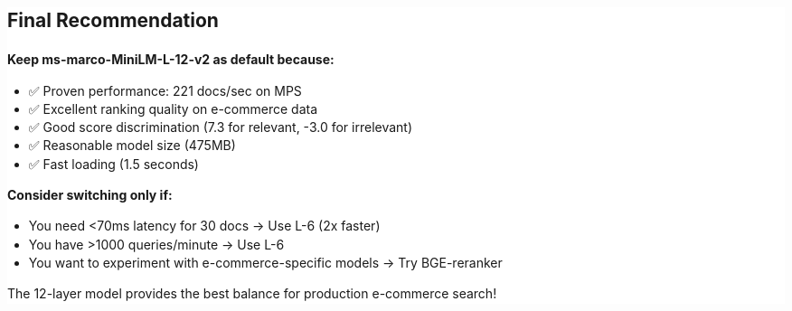 ## Final Recommendation

**Keep ms-marco-MiniLM-L-12-v2 as default because:**
- ✅ Proven performance: 221 docs/sec on MPS
- ✅ Excellent ranking quality on e-commerce data
- ✅ Good score discrimination (7.3 for relevant, -3.0 for irrelevant)
- ✅ Reasonable model size (475MB)
- ✅ Fast loading (1.5 seconds)

**Consider switching only if:**
- You need <70ms latency for 30 docs → Use L-6 (2x faster)
- You have >1000 queries/minute → Use L-6
- You want to experiment with e-commerce-specific models → Try BGE-reranker

The 12-layer model provides the best balance for production e-commerce search!